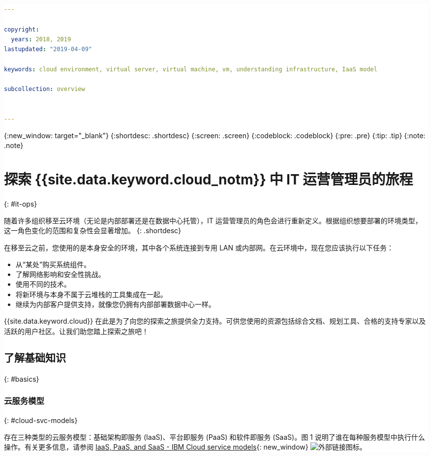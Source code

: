 ```yaml
---

copyright:
  years: 2018, 2019
lastupdated: "2019-04-09"

keywords: cloud environment, virtual server, virtual machine, vm, understanding infrastructure, IaaS model

subcollection: overview


---
```

{:new_window: target="_blank"}
{:shortdesc: .shortdesc}
{:screen: .screen}
{:codeblock: .codeblock}
{:pre: .pre}
{:tip: .tip}
{:note: .note}

# 探索 {{site.data.keyword.cloud_notm}} 中 IT 运营管理员的旅程
{: #it-ops}

随着许多组织移至云环境（无论是内部部署还是在数据中心托管），IT 运营管理员的角色会进行重新定义。根据组织想要部署的环境类型，这一角色变化的范围和复杂性会显著增加。
{: .shortdesc}

在移至云之前，您使用的是本身安全的环境，其中各个系统连接到专用 LAN 或内部网。在云环境中，现在您应该执行以下任务：
 
  * 从“某处”购买系统组件。 
  * 了解网络影响和安全性挑战。
  * 使用不同的技术。  
  * 将新环境与本身不属于云堆栈的工具集成在一起。 
  * 继续为内部客户提供支持，就像您仍拥有内部部署数据中心一样。

{{site.data.keyword.cloud}} 在此是为了向您的探索之旅提供全力支持。可供您使用的资源包括综合文档、规划工具、合格的支持专家以及活跃的用户社区。让我们助您踏上探索之旅吧！ 

## 了解基础知识
{: #basics}

### 云服务模型
{: #cloud-svc-models}

存在三种类型的云服务模型：基础架构即服务 (IaaS)、平台即服务 (PaaS) 和软件即服务 (SaaS)。图 1 说明了谁在每种服务模型中执行什么操作。有关更多信息，请参阅 [IaaS, PaaS, and SaaS - IBM Cloud service models](https://www.ibm.com/cloud/learn/iaas-paas-saas){: new_window} ![外部链接图标](../icons/launch-glyph.svg "外部链接图标")。
